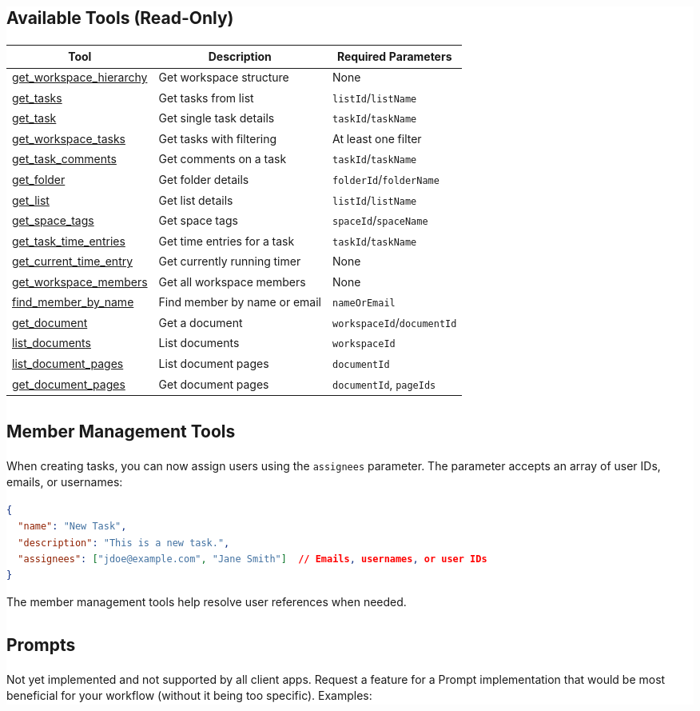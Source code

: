 ## Available Tools (Read-Only)

| Tool | Description | Required Parameters |
|------|-------------|-------------------|
| [get_workspace_hierarchy](docs/api-reference.md#workspace-navigation) | Get workspace structure | None |
| [get_tasks](docs/api-reference.md#task-management) | Get tasks from list | `listId`/`listName` |
| [get_task](docs/api-reference.md#task-management) | Get single task details | `taskId`/`taskName` |
| [get_workspace_tasks](docs/api-reference.md#task-management) | Get tasks with filtering | At least one filter |
| [get_task_comments](docs/api-reference.md#task-management) | Get comments on a task | `taskId`/`taskName` |
| [get_folder](docs/api-reference.md#folder-management) | Get folder details | `folderId`/`folderName` |
| [get_list](docs/api-reference.md#list-management) | Get list details | `listId`/`listName` |
| [get_space_tags](docs/api-reference.md#tag-management) | Get space tags | `spaceId`/`spaceName` |
| [get_task_time_entries](docs/api-reference.md#time-tracking) | Get time entries for a task | `taskId`/`taskName` |
| [get_current_time_entry](docs/api-reference.md#time-tracking) | Get currently running timer | None |
| [get_workspace_members](docs/api-reference.md#member-management) | Get all workspace members | None |
| [find_member_by_name](docs/api-reference.md#member-management) | Find member by name or email | `nameOrEmail` |
| [get_document](docs/api-reference.md#document-management) | Get a document | `workspaceId`/`documentId` |
| [list_documents](docs/api-reference.md#document-management) | List documents | `workspaceId` |
| [list_document_pages](docs/api-reference.md#document-management) | List document pages | `documentId` |
| [get_document_pages](docs/api-reference.md#document-management) | Get document pages | `documentId`, `pageIds` |

## Member Management Tools

When creating tasks, you can now assign users using the `assignees` parameter. The parameter accepts an array of user IDs, emails, or usernames:

```json
{
  "name": "New Task",
  "description": "This is a new task.",
  "assignees": ["jdoe@example.com", "Jane Smith"]  // Emails, usernames, or user IDs
}
```

The member management tools help resolve user references when needed.

## Prompts

Not yet implemented and not supported by all client apps. Request a feature for a Prompt implementation that would be most beneficial for your workflow (without it being too specific). Examples:
